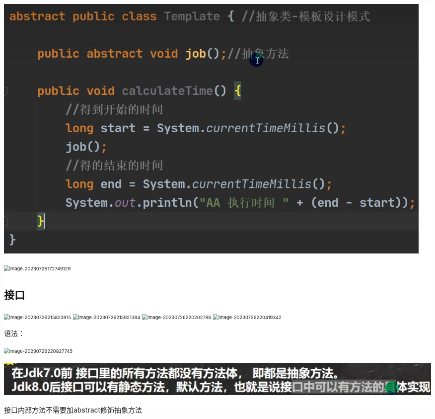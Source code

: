 ![image-20230726172649910](images/image-20230726172649910.png)

<img src="images/image-20230726172749129.png" alt="image-20230726172749129" style="zoom:67%;" />

## 接口

<img src="images/image-20230726215823915.png" alt="image-20230726215823915" style="zoom:67%;" />

<img src="images/image-20230726215921384.png" alt="image-20230726215921384" style="zoom:67%;" />

<img src="images/image-20230726220202796.png" alt="image-20230726220202796" style="zoom:67%;" />

<img src="images/image-20230726220419342.png" alt="image-20230726220419342" style="zoom:67%;" />

语法：

<img src="images/image-20230726220827745.png" alt="image-20230726220827745" style="zoom: 67%;" />

![image-20230726220924297](images/image-20230726220924297.png)

接口内部方法不需要加abstract修饰抽象方法
